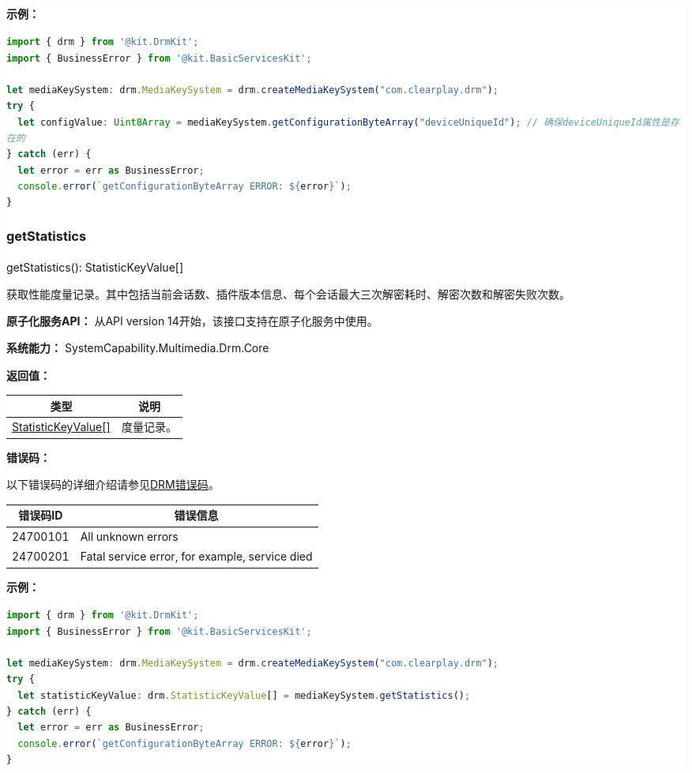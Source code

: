 **示例：**

```ts
import { drm } from '@kit.DrmKit';
import { BusinessError } from '@kit.BasicServicesKit';

let mediaKeySystem: drm.MediaKeySystem = drm.createMediaKeySystem("com.clearplay.drm");
try {
  let configValue: Uint8Array = mediaKeySystem.getConfigurationByteArray("deviceUniqueId"); // 确保deviceUniqueId属性是存在的
} catch (err) {
  let error = err as BusinessError;
  console.error(`getConfigurationByteArray ERROR: ${error}`);  
}
```

### getStatistics

getStatistics(): StatisticKeyValue[]

获取性能度量记录。其中包括当前会话数、插件版本信息、每个会话最大三次解密耗时、解密次数和解密失败次数。

**原子化服务API：** 从API version 14开始，该接口支持在原子化服务中使用。

**系统能力：** SystemCapability.Multimedia.Drm.Core

**返回值：**

| 类型                                             | 说明                           |
| ----------------------------------------------- | ---------------------------- |
| [StatisticKeyValue[]](#statistickeyvalue)          | 度量记录。                   |

**错误码：**

以下错误码的详细介绍请参见[DRM错误码](errorcode-drm.md)。

| 错误码ID         | 错误信息        |
| --------------- | --------------- |
| 24700101                |  All unknown errors                  |
| 24700201                |  Fatal service error, for example, service died                  |

**示例：**

```ts
import { drm } from '@kit.DrmKit';
import { BusinessError } from '@kit.BasicServicesKit';

let mediaKeySystem: drm.MediaKeySystem = drm.createMediaKeySystem("com.clearplay.drm");
try {
  let statisticKeyValue: drm.StatisticKeyValue[] = mediaKeySystem.getStatistics();
} catch (err) {
  let error = err as BusinessError;
  console.error(`getConfigurationByteArray ERROR: ${error}`);
}
```
